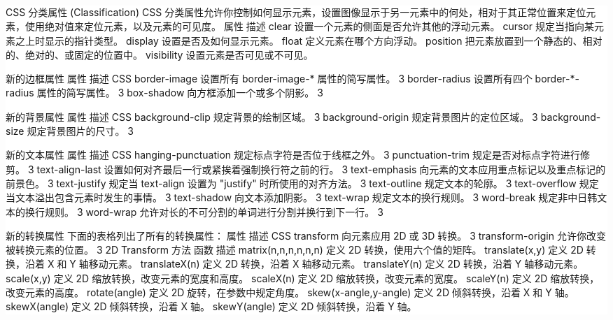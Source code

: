 CSS 分类属性 (Classification)
CSS 分类属性允许你控制如何显示元素，设置图像显示于另一元素中的何处，相对于其正常位置来定位元素，使用绝对值来定位元素，以及元素的可见度。
属性	描述
clear	设置一个元素的侧面是否允许其他的浮动元素。
cursor	规定当指向某元素之上时显示的指针类型。
display	设置是否及如何显示元素。
float	定义元素在哪个方向浮动。
position	把元素放置到一个静态的、相对的、绝对的、或固定的位置中。
visibility	设置元素是否可见或不可见。

新的边框属性
属性	描述	CSS
border-image	设置所有 border-image-* 属性的简写属性。	3
border-radius	设置所有四个 border-*-radius 属性的简写属性。	3
box-shadow	向方框添加一个或多个阴影。	3

新的背景属性
属性	描述	CSS
background-clip	规定背景的绘制区域。	3
background-origin	规定背景图片的定位区域。	3
background-size	规定背景图片的尺寸。	3

新的文本属性
属性	描述	CSS
hanging-punctuation	规定标点字符是否位于线框之外。	3
punctuation-trim	规定是否对标点字符进行修剪。	3
text-align-last	设置如何对齐最后一行或紧挨着强制换行符之前的行。	3
text-emphasis	向元素的文本应用重点标记以及重点标记的前景色。	3
text-justify	规定当 text-align 设置为 "justify" 时所使用的对齐方法。	3
text-outline	规定文本的轮廓。	3
text-overflow	规定当文本溢出包含元素时发生的事情。	3
text-shadow	向文本添加阴影。	3
text-wrap	规定文本的换行规则。	3
word-break	规定非中日韩文本的换行规则。	3
word-wrap	允许对长的不可分割的单词进行分割并换行到下一行。	3

新的转换属性
下面的表格列出了所有的转换属性：
属性	描述	CSS
transform	向元素应用 2D 或 3D 转换。	3
transform-origin	允许你改变被转换元素的位置。	3
2D Transform 方法
函数	描述
matrix(n,n,n,n,n,n)	定义 2D 转换，使用六个值的矩阵。
translate(x,y)	定义 2D 转换，沿着 X 和 Y 轴移动元素。
translateX(n)	定义 2D 转换，沿着 X 轴移动元素。
translateY(n)	定义 2D 转换，沿着 Y 轴移动元素。
scale(x,y)	定义 2D 缩放转换，改变元素的宽度和高度。
scaleX(n)	定义 2D 缩放转换，改变元素的宽度。
scaleY(n)	定义 2D 缩放转换，改变元素的高度。
rotate(angle)	定义 2D 旋转，在参数中规定角度。
skew(x-angle,y-angle)	定义 2D 倾斜转换，沿着 X 和 Y 轴。
skewX(angle)	定义 2D 倾斜转换，沿着 X 轴。
skewY(angle)	定义 2D 倾斜转换，沿着 Y 轴。

